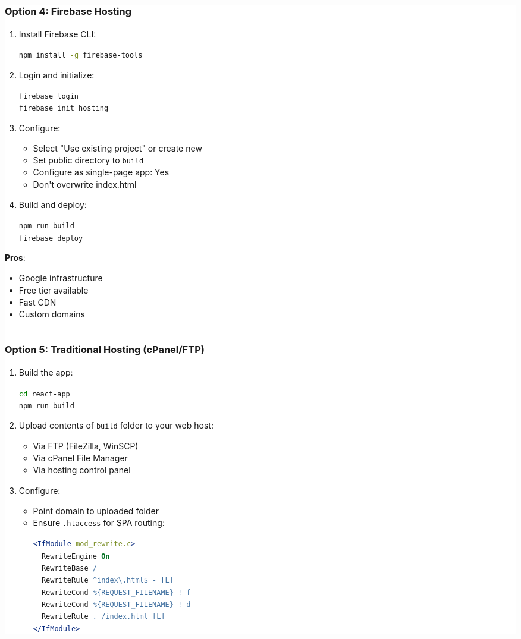 
### Option 4: Firebase Hosting

1. Install Firebase CLI:
   ```bash
   npm install -g firebase-tools
   ```

2. Login and initialize:
   ```bash
   firebase login
   firebase init hosting
   ```

3. Configure:
   - Select "Use existing project" or create new
   - Set public directory to `build`
   - Configure as single-page app: Yes
   - Don't overwrite index.html

4. Build and deploy:
   ```bash
   npm run build
   firebase deploy
   ```

**Pros**:
- Google infrastructure
- Free tier available
- Fast CDN
- Custom domains

---

### Option 5: Traditional Hosting (cPanel/FTP)

1. Build the app:
   ```bash
   cd react-app
   npm run build
   ```

2. Upload contents of `build` folder to your web host:
   - Via FTP (FileZilla, WinSCP)
   - Via cPanel File Manager
   - Via hosting control panel

3. Configure:
   - Point domain to uploaded folder
   - Ensure `.htaccess` for SPA routing:
     ```apache
     <IfModule mod_rewrite.c>
       RewriteEngine On
       RewriteBase /
       RewriteRule ^index\.html$ - [L]
       RewriteCond %{REQUEST_FILENAME} !-f
       RewriteCond %{REQUEST_FILENAME} !-d
       RewriteRule . /index.html [L]
     </IfModule>
     ```
